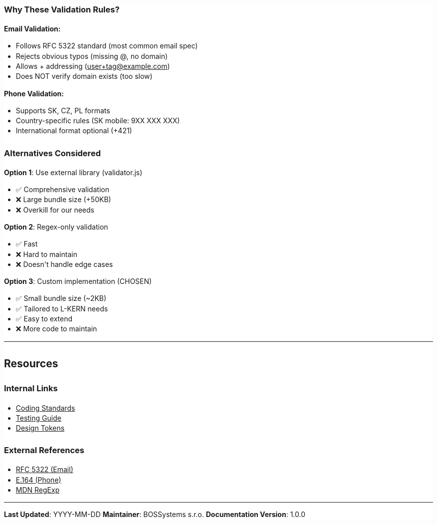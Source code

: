 ### Why These Validation Rules?

**Email Validation:**
- Follows RFC 5322 standard (most common email spec)
- Rejects obvious typos (missing @, no domain)
- Allows + addressing (user+tag@example.com)
- Does NOT verify domain exists (too slow)

**Phone Validation:**
- Supports SK, CZ, PL formats
- Country-specific rules (SK mobile: 9XX XXX XXX)
- International format optional (+421)

### Alternatives Considered

**Option 1**: Use external library (validator.js)
- ✅ Comprehensive validation
- ❌ Large bundle size (+50KB)
- ❌ Overkill for our needs

**Option 2**: Regex-only validation
- ✅ Fast
- ❌ Hard to maintain
- ❌ Doesn't handle edge cases

**Option 3**: Custom implementation (CHOSEN)
- ✅ Small bundle size (~2KB)
- ✅ Tailored to L-KERN needs
- ✅ Easy to extend
- ❌ More code to maintain

---

## Resources

### Internal Links
- [Coding Standards](../programming/coding-standards.md)
- [Testing Guide](../programming/testing-overview.md)
- [Design Tokens](../packages/config.md#design-tokens)

### External References
- [RFC 5322 (Email)](https://tools.ietf.org/html/rfc5322)
- [E.164 (Phone)](https://www.itu.int/rec/T-REC-E.164/)
- [MDN RegExp](https://developer.mozilla.org/en-US/docs/Web/JavaScript/Reference/Global_Objects/RegExp)

---

**Last Updated**: YYYY-MM-DD
**Maintainer**: BOSSystems s.r.o.
**Documentation Version**: 1.0.0
